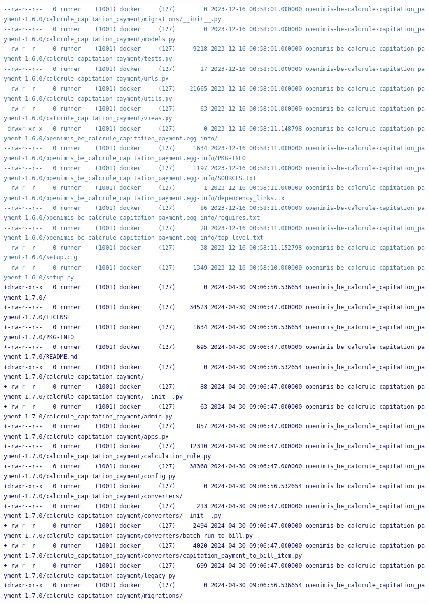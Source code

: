 ```diff
--rw-r--r--   0 runner    (1001) docker     (127)        0 2023-12-16 00:58:01.000000 openimis-be-calcrule-capitation_payment-1.6.0/calcrule_capitation_payment/migrations/__init__.py
--rw-r--r--   0 runner    (1001) docker     (127)        0 2023-12-16 00:58:01.000000 openimis-be-calcrule-capitation_payment-1.6.0/calcrule_capitation_payment/models.py
--rw-r--r--   0 runner    (1001) docker     (127)     9218 2023-12-16 00:58:01.000000 openimis-be-calcrule-capitation_payment-1.6.0/calcrule_capitation_payment/tests.py
--rw-r--r--   0 runner    (1001) docker     (127)       17 2023-12-16 00:58:01.000000 openimis-be-calcrule-capitation_payment-1.6.0/calcrule_capitation_payment/urls.py
--rw-r--r--   0 runner    (1001) docker     (127)    21665 2023-12-16 00:58:01.000000 openimis-be-calcrule-capitation_payment-1.6.0/calcrule_capitation_payment/utils.py
--rw-r--r--   0 runner    (1001) docker     (127)       63 2023-12-16 00:58:01.000000 openimis-be-calcrule-capitation_payment-1.6.0/calcrule_capitation_payment/views.py
-drwxr-xr-x   0 runner    (1001) docker     (127)        0 2023-12-16 00:58:11.148798 openimis-be-calcrule-capitation_payment-1.6.0/openimis_be_calcrule_capitation_payment.egg-info/
--rw-r--r--   0 runner    (1001) docker     (127)     1634 2023-12-16 00:58:11.000000 openimis-be-calcrule-capitation_payment-1.6.0/openimis_be_calcrule_capitation_payment.egg-info/PKG-INFO
--rw-r--r--   0 runner    (1001) docker     (127)     1197 2023-12-16 00:58:11.000000 openimis-be-calcrule-capitation_payment-1.6.0/openimis_be_calcrule_capitation_payment.egg-info/SOURCES.txt
--rw-r--r--   0 runner    (1001) docker     (127)        1 2023-12-16 00:58:11.000000 openimis-be-calcrule-capitation_payment-1.6.0/openimis_be_calcrule_capitation_payment.egg-info/dependency_links.txt
--rw-r--r--   0 runner    (1001) docker     (127)       86 2023-12-16 00:58:11.000000 openimis-be-calcrule-capitation_payment-1.6.0/openimis_be_calcrule_capitation_payment.egg-info/requires.txt
--rw-r--r--   0 runner    (1001) docker     (127)       28 2023-12-16 00:58:11.000000 openimis-be-calcrule-capitation_payment-1.6.0/openimis_be_calcrule_capitation_payment.egg-info/top_level.txt
--rw-r--r--   0 runner    (1001) docker     (127)       38 2023-12-16 00:58:11.152798 openimis-be-calcrule-capitation_payment-1.6.0/setup.cfg
--rw-r--r--   0 runner    (1001) docker     (127)     1349 2023-12-16 00:58:10.000000 openimis-be-calcrule-capitation_payment-1.6.0/setup.py
+drwxr-xr-x   0 runner    (1001) docker     (127)        0 2024-04-30 09:06:56.536654 openimis_be_calcrule_capitation_payment-1.7.0/
+-rw-r--r--   0 runner    (1001) docker     (127)    34523 2024-04-30 09:06:47.000000 openimis_be_calcrule_capitation_payment-1.7.0/LICENSE
+-rw-r--r--   0 runner    (1001) docker     (127)     1634 2024-04-30 09:06:56.536654 openimis_be_calcrule_capitation_payment-1.7.0/PKG-INFO
+-rw-r--r--   0 runner    (1001) docker     (127)      695 2024-04-30 09:06:47.000000 openimis_be_calcrule_capitation_payment-1.7.0/README.md
+drwxr-xr-x   0 runner    (1001) docker     (127)        0 2024-04-30 09:06:56.532654 openimis_be_calcrule_capitation_payment-1.7.0/calcrule_capitation_payment/
+-rw-r--r--   0 runner    (1001) docker     (127)       88 2024-04-30 09:06:47.000000 openimis_be_calcrule_capitation_payment-1.7.0/calcrule_capitation_payment/__init__.py
+-rw-r--r--   0 runner    (1001) docker     (127)       63 2024-04-30 09:06:47.000000 openimis_be_calcrule_capitation_payment-1.7.0/calcrule_capitation_payment/admin.py
+-rw-r--r--   0 runner    (1001) docker     (127)      857 2024-04-30 09:06:47.000000 openimis_be_calcrule_capitation_payment-1.7.0/calcrule_capitation_payment/apps.py
+-rw-r--r--   0 runner    (1001) docker     (127)    12310 2024-04-30 09:06:47.000000 openimis_be_calcrule_capitation_payment-1.7.0/calcrule_capitation_payment/calculation_rule.py
+-rw-r--r--   0 runner    (1001) docker     (127)    38368 2024-04-30 09:06:47.000000 openimis_be_calcrule_capitation_payment-1.7.0/calcrule_capitation_payment/config.py
+drwxr-xr-x   0 runner    (1001) docker     (127)        0 2024-04-30 09:06:56.532654 openimis_be_calcrule_capitation_payment-1.7.0/calcrule_capitation_payment/converters/
+-rw-r--r--   0 runner    (1001) docker     (127)      213 2024-04-30 09:06:47.000000 openimis_be_calcrule_capitation_payment-1.7.0/calcrule_capitation_payment/converters/__init__.py
+-rw-r--r--   0 runner    (1001) docker     (127)     2494 2024-04-30 09:06:47.000000 openimis_be_calcrule_capitation_payment-1.7.0/calcrule_capitation_payment/converters/batch_run_to_bill.py
+-rw-r--r--   0 runner    (1001) docker     (127)     4020 2024-04-30 09:06:47.000000 openimis_be_calcrule_capitation_payment-1.7.0/calcrule_capitation_payment/converters/capitation_payment_to_bill_item.py
+-rw-r--r--   0 runner    (1001) docker     (127)      699 2024-04-30 09:06:47.000000 openimis_be_calcrule_capitation_payment-1.7.0/calcrule_capitation_payment/legacy.py
+drwxr-xr-x   0 runner    (1001) docker     (127)        0 2024-04-30 09:06:56.536654 openimis_be_calcrule_capitation_payment-1.7.0/calcrule_capitation_payment/migrations/
```
